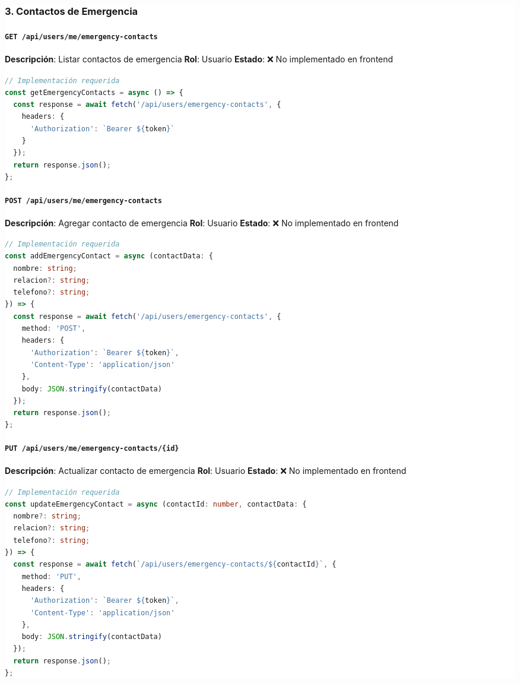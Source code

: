 ### 3. **Contactos de Emergencia**

#### `GET /api/users/me/emergency-contacts`
**Descripción**: Listar contactos de emergencia
**Rol**: Usuario
**Estado**: ❌ No implementado en frontend

```typescript
// Implementación requerida
const getEmergencyContacts = async () => {
  const response = await fetch('/api/users/emergency-contacts', {
    headers: {
      'Authorization': `Bearer ${token}`
    }
  });
  return response.json();
};
```

#### `POST /api/users/me/emergency-contacts`
**Descripción**: Agregar contacto de emergencia
**Rol**: Usuario
**Estado**: ❌ No implementado en frontend

```typescript
// Implementación requerida
const addEmergencyContact = async (contactData: {
  nombre: string;
  relacion?: string;
  telefono?: string;
}) => {
  const response = await fetch('/api/users/emergency-contacts', {
    method: 'POST',
    headers: {
      'Authorization': `Bearer ${token}`,
      'Content-Type': 'application/json'
    },
    body: JSON.stringify(contactData)
  });
  return response.json();
};
```

#### `PUT /api/users/me/emergency-contacts/{id}`
**Descripción**: Actualizar contacto de emergencia
**Rol**: Usuario
**Estado**: ❌ No implementado en frontend

```typescript
// Implementación requerida
const updateEmergencyContact = async (contactId: number, contactData: {
  nombre?: string;
  relacion?: string;
  telefono?: string;
}) => {
  const response = await fetch(`/api/users/emergency-contacts/${contactId}`, {
    method: 'PUT',
    headers: {
      'Authorization': `Bearer ${token}`,
      'Content-Type': 'application/json'
    },
    body: JSON.stringify(contactData)
  });
  return response.json();
};
```